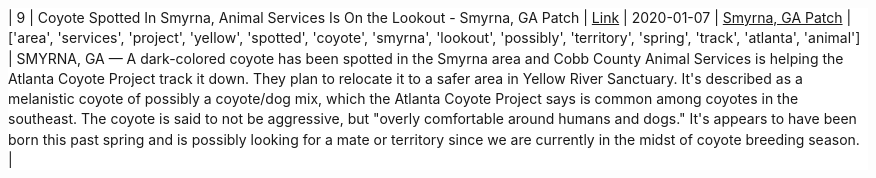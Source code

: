 |   9 | Coyote Spotted In Smyrna, Animal Services Is On the Lookout - Smyrna, GA Patch                                         | [Link](https://patch.com/georgia/smyrna/coyote-spotted-smyrna-animal-services-lookout)                                                                                                       | 2020-01-07  | [Smyrna, GA Patch](https://patch.com)                                               | ['area', 'services', 'project', 'yellow', 'spotted', 'coyote', 'smyrna', 'lookout', 'possibly', 'territory', 'spring', 'track', 'atlanta', 'animal']                                                  | SMYRNA, GA — A dark-colored coyote has been spotted in the Smyrna area and Cobb County Animal Services is helping the Atlanta Coyote Project track it down. They plan to relocate it to a safer area in Yellow River Sanctuary. It's described as a melanistic coyote of possibly a coyote/dog mix, which the Atlanta Coyote Project says is common among coyotes in the southeast. The coyote is said to not be aggressive, but "overly comfortable around humans and dogs." It's appears to have been born this past spring and is possibly looking for a mate or territory since we are currently in the midst of coyote breeding season.                                                                                                                                                                                                                                                                                                                                                                                                                                                                                                                                                                                                                                                                                                                                                                                                                                                                                                                                                                                                                                                                                                                                                                                                                                                                                                                                                                                                                                                                                                                                                                                                                                                                                                                                                                                                                                                                                                                                                                                                                                                                                                                                                                                                                                                                                                                                                                                                                                                                                                                                                                                                                                                                                                                                                                                                                                                                                                                                                                                                                                                                                                                                                                                                                                                                                                                                                                                                                                                                                                                                                                                                                                                                                                                                                                                                                                                                                                                                                                                                                                                                                                                                                                                                                                                                                                                                                                                                                                                                                                                                                             |
